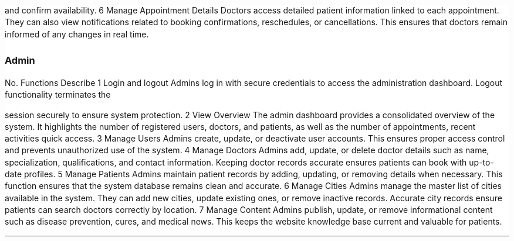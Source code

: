 and confirm availability.
6 Manage Appointment Details Doctors access detailed patient
information linked to each appointment.
They can also view notifications related to
booking confirmations, reschedules, or
cancellations.
This ensures that doctors remain informed
of any changes in real time.
### Admin
No. Functions Describe
1 Login and logout Admins log in with secure credentials to
access the administration dashboard.
Logout functionality terminates the




session securely to ensure system
protection.
2 View Overview The admin dashboard provides a
consolidated overview of the system.
It highlights the number of registered
users, doctors, and patients, as well as the
number of appointments, recent activities
quick access.
3 Manage Users Admins create, update, or deactivate user
accounts.
This ensures proper access control and
prevents unauthorized use of the system.
4 Manage Doctors Admins add, update, or delete doctor
details such as name, specialization,
qualifications, and contact information.
Keeping doctor records accurate ensures
patients can book with up-to-date profiles.
5 Manage Patients Admins maintain patient records by
adding, updating, or removing details
when necessary.
This function ensures that the system
database remains clean and accurate.
6 Manage Cities Admins manage the master list of cities
available in the system.
They can add new cities, update existing
ones, or remove inactive records.
Accurate city records ensure patients can
search doctors correctly by location.
7 Manage Content Admins publish, update, or remove
informational content such as disease
prevention, cures, and medical news.
This keeps the website knowledge base
current and valuable for patients.

---
